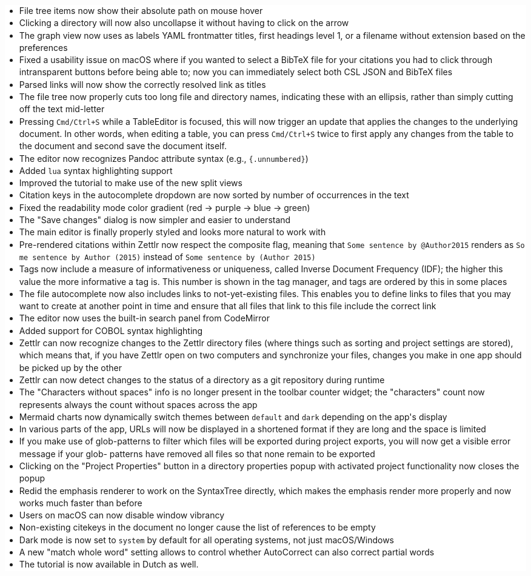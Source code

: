 - File tree items now show their absolute path on mouse hover
- Clicking a directory will now also uncollapse it without having to click on
  the arrow
- The graph view now uses as labels YAML frontmatter titles, first headings
  level 1, or a filename without extension based on the preferences
- Fixed a usability issue on macOS where if you wanted to select a BibTeX file
  for your citations you had to click through intransparent buttons before being
  able to; now you can immediately select both CSL JSON and BibTeX files
- Parsed links will now show the correctly resolved link as titles
- The file tree now properly cuts too long file and directory names, indicating
  these with an ellipsis, rather than simply cutting off the text mid-letter
- Pressing `Cmd/Ctrl+S` while a TableEditor is focused, this will now trigger an
  update that applies the changes to the underlying document. In other words,
  when editing a table, you can press `Cmd/Ctrl+S` twice to first apply any
  changes from the table to the document and second save the document itself.
- The editor now recognizes Pandoc attribute syntax (e.g., `{.unnumbered}`)
- Added `lua` syntax highlighting support
- Improved the tutorial to make use of the new split views
- Citation keys in the autocomplete dropdown are now sorted by number of
  occurrences in the text
- Fixed the readability mode color gradient (red -> purple -> blue -> green)
- The "Save changes" dialog is now simpler and easier to understand
- The main editor is finally properly styled and looks more natural to work with
- Pre-rendered citations within Zettlr now respect the composite flag, meaning
  that `Some sentence by @Author2015` renders as
  `Some sentence by Author (2015)` instead of `Some sentence by (Author 2015)`
- Tags now include a measure of informativeness or uniqueness, called Inverse
  Document Frequency (IDF); the higher this value the more informative a tag is.
  This number is shown in the tag manager, and tags are ordered by this in some
  places
- The file autocomplete now also includes links to not-yet-existing files. This
  enables you to define links to files that you may want to create at another
  point in time and ensure that all files that link to this file include the
  correct link
- The editor now uses the built-in search panel from CodeMirror
- Added support for COBOL syntax highlighting
- Zettlr can now recognize changes to the Zettlr directory files (where things
  such as sorting and project settings are stored), which means that, if you
  have Zettlr open on two computers and synchronize your files, changes you make
  in one app should be picked up by the other
- Zettlr can now detect changes to the status of a directory as a git repository
  during runtime
- The "Characters without spaces" info is no longer present in the toolbar
  counter widget; the "characters" count now represents always the count without
  spaces across the app
- Mermaid charts now dynamically switch themes between `default` and `dark`
  depending on the app's display
- In various parts of the app, URLs will now be displayed in a shortened format
  if they are long and the space is limited
- If you make use of glob-patterns to filter which files will be exported during
  project exports, you will now get a visible error message if your glob-
  patterns have removed all files so that none remain to be exported
- Clicking on the "Project Properties" button in a directory properties popup
  with activated project functionality now closes the popup
- Redid the emphasis renderer to work on the SyntaxTree directly, which makes
  the emphasis render more properly and now works much faster than before
- Users on macOS can now disable window vibrancy
- Non-existing citekeys in the document no longer cause the list of references
  to be empty
- Dark mode is now set to `system` by default for all operating systems, not
  just macOS/Windows
- A new "match whole word" setting allows to control whether AutoCorrect can
  also correct partial words
- The tutorial is now available in Dutch as well.